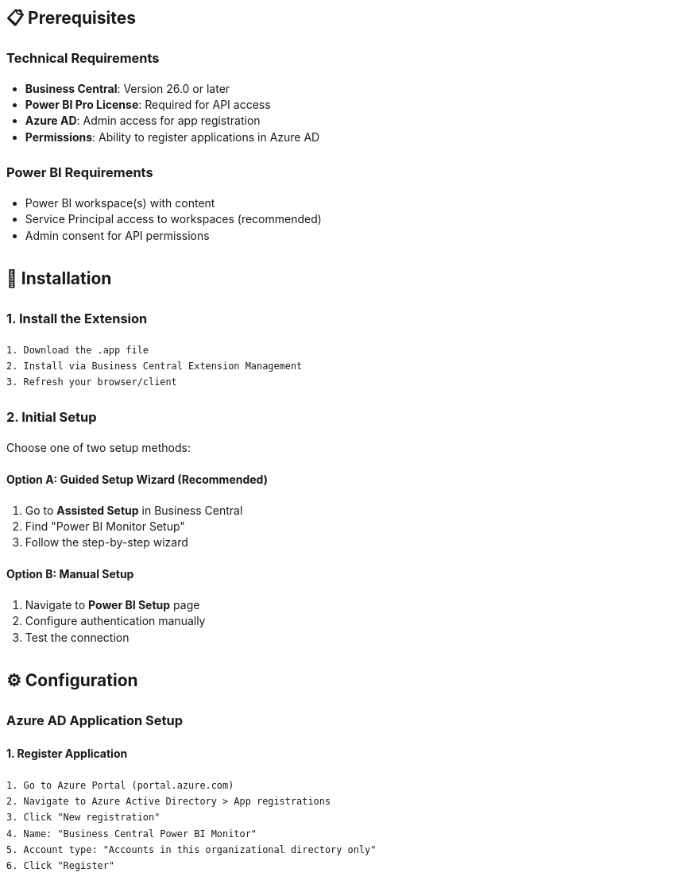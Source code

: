 ## 📋 Prerequisites

### Technical Requirements
- **Business Central**: Version 26.0 or later
- **Power BI Pro License**: Required for API access
- **Azure AD**: Admin access for app registration
- **Permissions**: Ability to register applications in Azure AD

### Power BI Requirements
- Power BI workspace(s) with content
- Service Principal access to workspaces (recommended)
- Admin consent for API permissions

## 🚀 Installation

### 1. Install the Extension
```
1. Download the .app file
2. Install via Business Central Extension Management
3. Refresh your browser/client
```

### 2. Initial Setup
Choose one of two setup methods:

#### Option A: Guided Setup Wizard (Recommended)
1. Go to **Assisted Setup** in Business Central
2. Find "Power BI Monitor Setup"
3. Follow the step-by-step wizard

#### Option B: Manual Setup
1. Navigate to **Power BI Setup** page
2. Configure authentication manually
3. Test the connection

## ⚙️ Configuration

### Azure AD Application Setup

#### 1. Register Application
```
1. Go to Azure Portal (portal.azure.com)
2. Navigate to Azure Active Directory > App registrations
3. Click "New registration"
4. Name: "Business Central Power BI Monitor"
5. Account type: "Accounts in this organizational directory only"
6. Click "Register"
```
